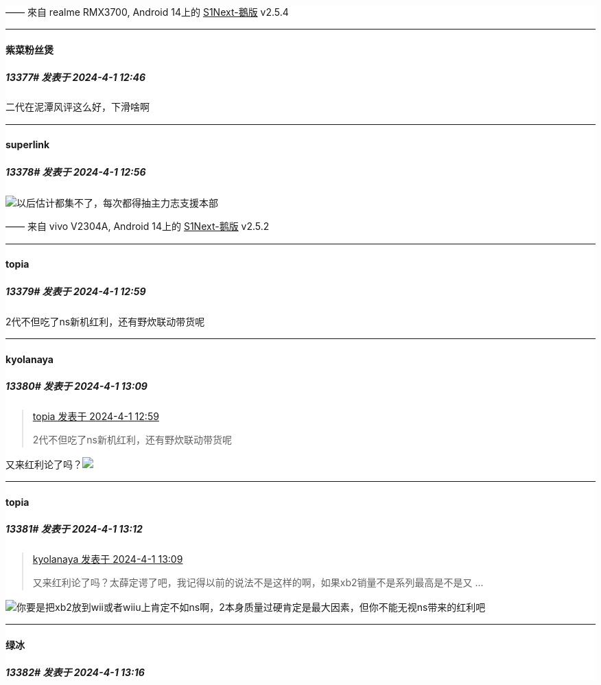 —— 來自 realme RMX3700, Android 14上的 [S1Next-鵝版](https://github.com/ykrank/S1-Next/releases) v2.5.4

*****

####  紫菜粉丝煲  
##### 13377#       发表于 2024-4-1 12:46

二代在泥潭风评这么好，下滑啥啊


*****

####  superlink  
##### 13378#       发表于 2024-4-1 12:56

<img src="https://static.saraba1st.com/image/smiley/face2017/037.png" referrerpolicy="no-referrer">以后估计都集不了，每次都得抽主力志支援本部

—— 来自 vivo V2304A, Android 14上的 [S1Next-鹅版](https://github.com/ykrank/S1-Next/releases) v2.5.2

*****

####  topia  
##### 13379#       发表于 2024-4-1 12:59

2代不但吃了ns新机红利，还有野炊联动带货呢


*****

####  kyolanaya  
##### 13380#       发表于 2024-4-1 13:09

<blockquote><a href="httphttps://bbs.saraba1st.com/2b/forum.php?mod=redirect&amp;goto=findpost&amp;pid=64446268&amp;ptid=2084818" target="_blank">topia 发表于 2024-4-1 12:59</a>

2代不但吃了ns新机红利，还有野炊联动带货呢</blockquote>
又来红利论了吗？<img src="https://static.saraba1st.com/image/smiley/face2017/003.png" referrerpolicy="no-referrer">


*****

####  topia  
##### 13381#       发表于 2024-4-1 13:12

<blockquote><a href="httphttps://bbs.saraba1st.com/2b/forum.php?mod=redirect&amp;goto=findpost&amp;pid=64446394&amp;ptid=2084818" target="_blank">kyolanaya 发表于 2024-4-1 13:09</a>

又来红利论了吗？太薛定谔了吧，我记得以前的说法不是这样的啊，如果xb2销量不是系列最高是不是又 ...</blockquote>
<img src="https://static.saraba1st.com/image/smiley/face2017/001.png" referrerpolicy="no-referrer">你要是把xb2放到wii或者wiiu上肯定不如ns啊，2本身质量过硬肯定是最大因素，但你不能无视ns带来的红利吧

*****

####  绿冰  
##### 13382#       发表于 2024-4-1 13:16
